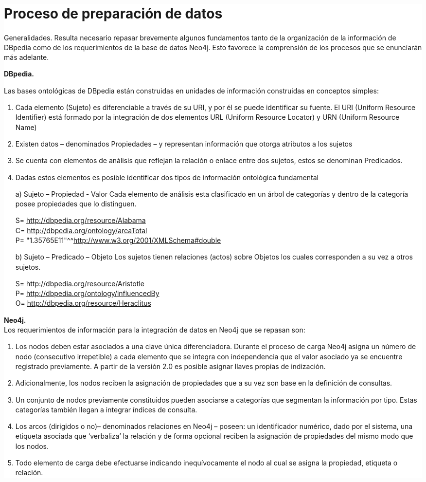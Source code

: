 Proceso de preparación de datos
========================================================

Generalidades. Resulta necesario repasar brevemente algunos fundamentos tanto de la organización de la  información de DBpedia como de los requerimientos de la base de datos Neo4j.  Esto  favorece la comprensión de los procesos que se enunciarán más adelante.

**DBpedia.**   

Las bases ontológicas de DBpedia están construidas en unidades de información construidas  en conceptos simples:

1. Cada elemento (Sujeto)  es diferenciable a través de su URI, y por él se puede identificar su fuente. El URI (Uniform Resource Identifier) está formado por la integración de dos elementos URL (Uniform Resource Locator) y URN (Uniform Resource Name)

2. Existen datos – denominados Propiedades – y representan información que otorga atributos a los sujetos 

3. Se cuenta con elementos de análisis que reflejan la relación o enlace entre dos sujetos, estos se denominan  Predicados. 

4. Dadas estos elementos es posible identificar dos tipos de información ontológica fundamental

    a) Sujeto – Propiedad - Valor
      Cada elemento de análisis esta clasificado en un árbol de categorías y dentro de la categoría posee propiedades que lo distinguen.

     S= <http://dbpedia.org/resource/Alabama>   
     C= <http://dbpedia.org/ontology/areaTotal>      
     P= "1.35765E11"^^<http://www.w3.org/2001/XMLSchema#double>    

    b) Sujeto – Predicado – Objeto
      Los sujetos tienen relaciones (actos) sobre Objetos los cuales corresponden a su vez a otros sujetos.

      S= <http://dbpedia.org/resource/Aristotle>    
      P= <http://dbpedia.org/ontology/influencedBy>     
      O= <http://dbpedia.org/resource/Heraclitus>   

**Neo4j.**   
Los requerimientos de información para la integración de datos en Neo4j que se repasan son:  

1.	Los nodos deben estar asociados a una clave única diferenciadora. Durante el proceso de carga Neo4j asigna un número de nodo (consecutivo irrepetible) a cada elemento que se integra con independencia que el valor asociado ya se encuentre registrado previamente. A partir de la versión 2.0 es posible asignar llaves propias de indización.

2.	Adicionalmente,  los nodos reciben la asignación de propiedades que a su vez son base  en la definición de consultas.

3.	Un conjunto de nodos previamente constituidos pueden asociarse a categorías que segmentan la información por tipo. Estas categorías también llegan a integrar  índices de consulta.

4.	Los arcos (dirigidos o no)– denominados relaciones en Neo4j – poseen: un identificador numérico, dado por el sistema, una etiqueta asociada que ‘verbaliza’ la relación  y de forma opcional reciben la asignación de propiedades del mismo modo que los nodos. 

5.	Todo elemento de carga debe efectuarse indicando inequívocamente el nodo al cual se asigna la propiedad, etiqueta o relación.
